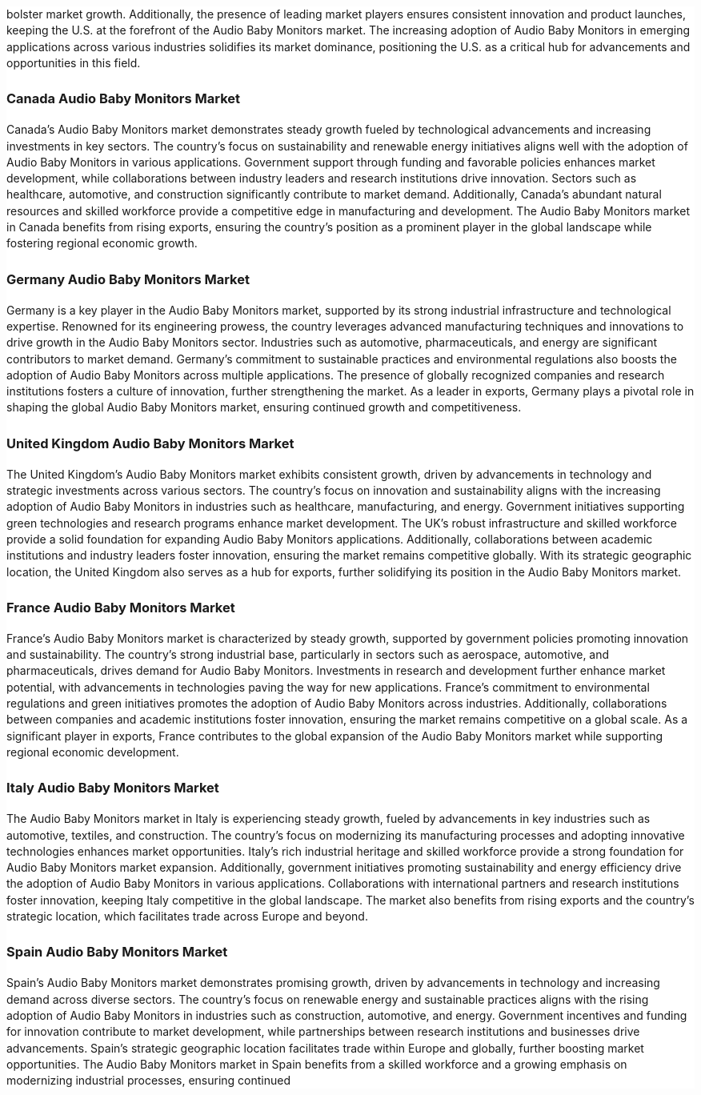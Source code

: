 bolster market growth. Additionally, the presence of leading market players ensures consistent innovation and product launches, keeping the U.S. at the forefront of the Audio Baby Monitors market. The increasing adoption of Audio Baby Monitors in emerging applications across various industries solidifies its market dominance, positioning the U.S. as a critical hub for advancements and opportunities in this field.</p><h3>Canada Audio Baby Monitors Market</h3><p>Canada&rsquo;s Audio Baby Monitors market demonstrates steady growth fueled by technological advancements and increasing investments in key sectors. The country&rsquo;s focus on sustainability and renewable energy initiatives aligns well with the adoption of Audio Baby Monitors in various applications. Government support through funding and favorable policies enhances market development, while collaborations between industry leaders and research institutions drive innovation. Sectors such as healthcare, automotive, and construction significantly contribute to market demand. Additionally, Canada&rsquo;s abundant natural resources and skilled workforce provide a competitive edge in manufacturing and development. The Audio Baby Monitors market in Canada benefits from rising exports, ensuring the country&rsquo;s position as a prominent player in the global landscape while fostering regional economic growth.</p><h3>Germany Audio Baby Monitors Market</h3><p>Germany is a key player in the Audio Baby Monitors market, supported by its strong industrial infrastructure and technological expertise. Renowned for its engineering prowess, the country leverages advanced manufacturing techniques and innovations to drive growth in the Audio Baby Monitors sector. Industries such as automotive, pharmaceuticals, and energy are significant contributors to market demand. Germany&rsquo;s commitment to sustainable practices and environmental regulations also boosts the adoption of Audio Baby Monitors across multiple applications. The presence of globally recognized companies and research institutions fosters a culture of innovation, further strengthening the market. As a leader in exports, Germany plays a pivotal role in shaping the global Audio Baby Monitors market, ensuring continued growth and competitiveness.</p><h3>United Kingdom Audio Baby Monitors Market</h3><p>The United Kingdom&rsquo;s Audio Baby Monitors market exhibits consistent growth, driven by advancements in technology and strategic investments across various sectors. The country&rsquo;s focus on innovation and sustainability aligns with the increasing adoption of Audio Baby Monitors in industries such as healthcare, manufacturing, and energy. Government initiatives supporting green technologies and research programs enhance market development. The UK&rsquo;s robust infrastructure and skilled workforce provide a solid foundation for expanding Audio Baby Monitors applications. Additionally, collaborations between academic institutions and industry leaders foster innovation, ensuring the market remains competitive globally. With its strategic geographic location, the United Kingdom also serves as a hub for exports, further solidifying its position in the Audio Baby Monitors market.</p><h3>France Audio Baby Monitors Market</h3><p>France&rsquo;s Audio Baby Monitors market is characterized by steady growth, supported by government policies promoting innovation and sustainability. The country&rsquo;s strong industrial base, particularly in sectors such as aerospace, automotive, and pharmaceuticals, drives demand for Audio Baby Monitors. Investments in research and development further enhance market potential, with advancements in technologies paving the way for new applications. France&rsquo;s commitment to environmental regulations and green initiatives promotes the adoption of Audio Baby Monitors across industries. Additionally, collaborations between companies and academic institutions foster innovation, ensuring the market remains competitive on a global scale. As a significant player in exports, France contributes to the global expansion of the Audio Baby Monitors market while supporting regional economic development.</p><h3>Italy Audio Baby Monitors Market</h3><p>The Audio Baby Monitors market in Italy is experiencing steady growth, fueled by advancements in key industries such as automotive, textiles, and construction. The country&rsquo;s focus on modernizing its manufacturing processes and adopting innovative technologies enhances market opportunities. Italy&rsquo;s rich industrial heritage and skilled workforce provide a strong foundation for Audio Baby Monitors market expansion. Additionally, government initiatives promoting sustainability and energy efficiency drive the adoption of Audio Baby Monitors in various applications. Collaborations with international partners and research institutions foster innovation, keeping Italy competitive in the global landscape. The market also benefits from rising exports and the country&rsquo;s strategic location, which facilitates trade across Europe and beyond.</p><h3>Spain Audio Baby Monitors Market</h3><p>Spain&rsquo;s Audio Baby Monitors market demonstrates promising growth, driven by advancements in technology and increasing demand across diverse sectors. The country&rsquo;s focus on renewable energy and sustainable practices aligns with the rising adoption of Audio Baby Monitors in industries such as construction, automotive, and energy. Government incentives and funding for innovation contribute to market development, while partnerships between research institutions and businesses drive advancements. Spain&rsquo;s strategic geographic location facilitates trade within Europe and globally, further boosting market opportunities. The Audio Baby Monitors market in Spain benefits from a skilled workforce and a growing emphasis on modernizing industrial processes, ensuring continued